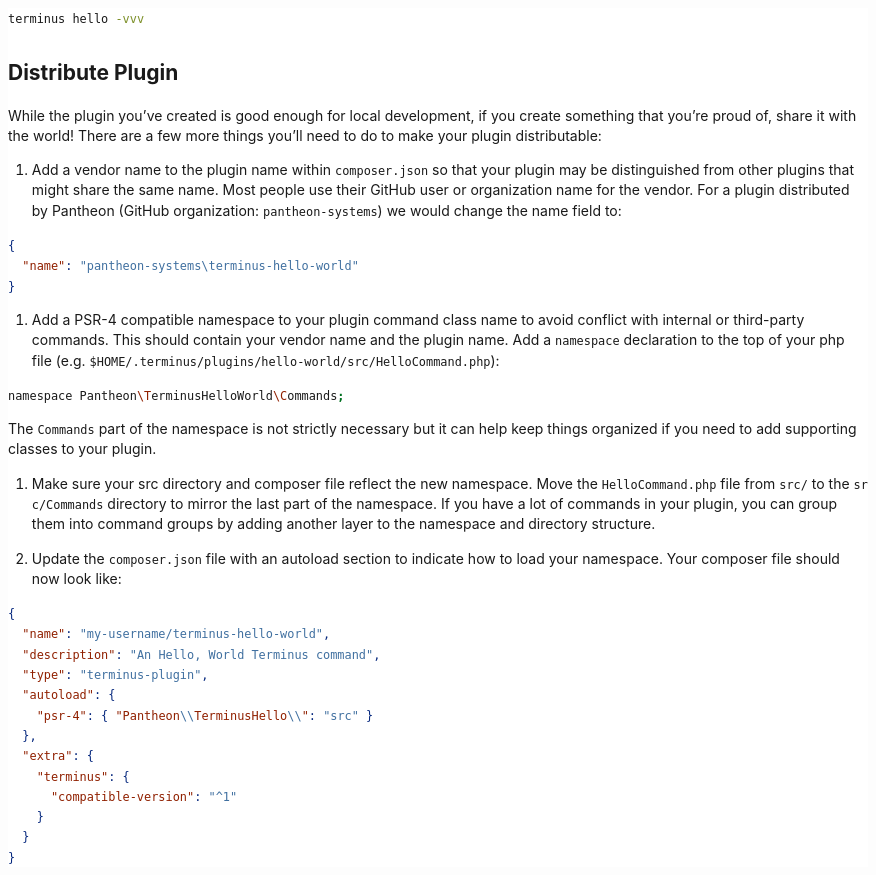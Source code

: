```bash
terminus hello -vvv
```

## Distribute Plugin

While the plugin you’ve created is good enough for local development, if you create something that you’re proud of, share it with the world! There are a few more things you’ll need to do to make your plugin distributable:


1. Add a vendor name to the plugin name within `composer.json` so that your plugin may be distinguished from other plugins that might share the same name. Most people use their GitHub user or organization name for the vendor. For a plugin distributed by Pantheon (GitHub organization: `pantheon-systems`) we would change the name field to:

  ```json
  {
    "name": "pantheon-systems\terminus-hello-world"
  }
  ```

1. Add a PSR-4 compatible namespace to your plugin command class name to avoid conflict with internal or third-party commands. This should contain your vendor name and the plugin name. Add a <code>namespace</code> declaration to the top of your php file (e.g. <code>\$HOME/.terminus/plugins/hello-world/src/HelloCommand.php</code>):

  ```bash
  namespace Pantheon\TerminusHelloWorld\Commands;
  ```

  The `Commands` part of the namespace is not strictly necessary but it can help keep things organized if you need to add supporting classes to your plugin.

1. Make sure your src directory and composer file reflect the new namespace. Move the `HelloCommand.php` file from `src/` to the `src/Commands` directory to mirror the last part of the namespace. If you have a lot of commands in your plugin, you can group them into command groups by adding another layer to the namespace and directory structure.

1. Update the `composer.json` file with an autoload section to indicate how to load your namespace. Your composer file should now look like:

  ```json
  {
    "name": "my-username/terminus-hello-world",
    "description": "An Hello, World Terminus command",
    "type": "terminus-plugin",
    "autoload": {
      "psr-4": { "Pantheon\\TerminusHello\\": "src" }
    },
    "extra": {
      "terminus": {
        "compatible-version": "^1"
      }
    }
  }
  ```
